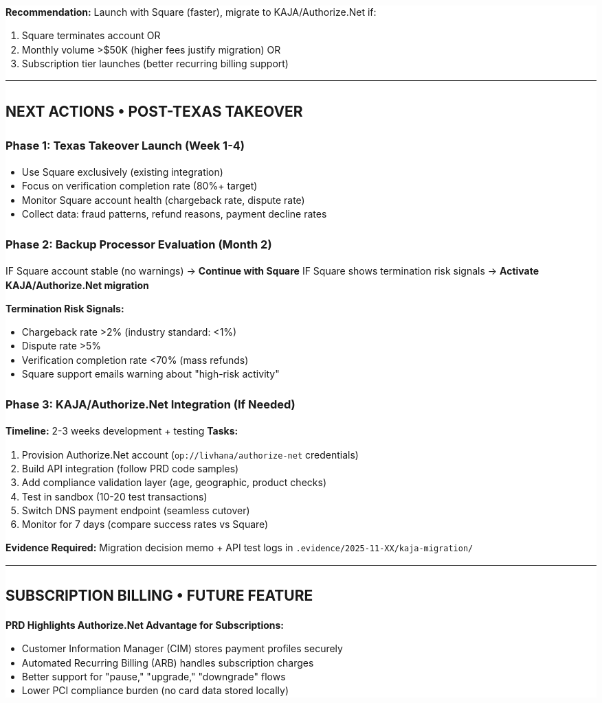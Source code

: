 **Recommendation:** Launch with Square (faster), migrate to KAJA/Authorize.Net if:

1. Square terminates account OR
2. Monthly volume >$50K (higher fees justify migration) OR
3. Subscription tier launches (better recurring billing support)

---

## NEXT ACTIONS • POST-TEXAS TAKEOVER

### **Phase 1: Texas Takeover Launch (Week 1-4)**

- Use Square exclusively (existing integration)
- Focus on verification completion rate (80%+ target)
- Monitor Square account health (chargeback rate, dispute rate)
- Collect data: fraud patterns, refund reasons, payment decline rates

### **Phase 2: Backup Processor Evaluation (Month 2)**

IF Square account stable (no warnings) → **Continue with Square**
IF Square shows termination risk signals → **Activate KAJA/Authorize.Net migration**

**Termination Risk Signals:**

- Chargeback rate >2% (industry standard: <1%)
- Dispute rate >5%
- Verification completion rate <70% (mass refunds)
- Square support emails warning about "high-risk activity"

### **Phase 3: KAJA/Authorize.Net Integration (If Needed)**

**Timeline:** 2-3 weeks development + testing
**Tasks:**

1. Provision Authorize.Net account (`op://livhana/authorize-net` credentials)
2. Build API integration (follow PRD code samples)
3. Add compliance validation layer (age, geographic, product checks)
4. Test in sandbox (10-20 test transactions)
5. Switch DNS payment endpoint (seamless cutover)
6. Monitor for 7 days (compare success rates vs Square)

**Evidence Required:** Migration decision memo + API test logs in `.evidence/2025-11-XX/kaja-migration/`

---

## SUBSCRIPTION BILLING • FUTURE FEATURE

**PRD Highlights Authorize.Net Advantage for Subscriptions:**

- Customer Information Manager (CIM) stores payment profiles securely
- Automated Recurring Billing (ARB) handles subscription charges
- Better support for "pause," "upgrade," "downgrade" flows
- Lower PCI compliance burden (no card data stored locally)
